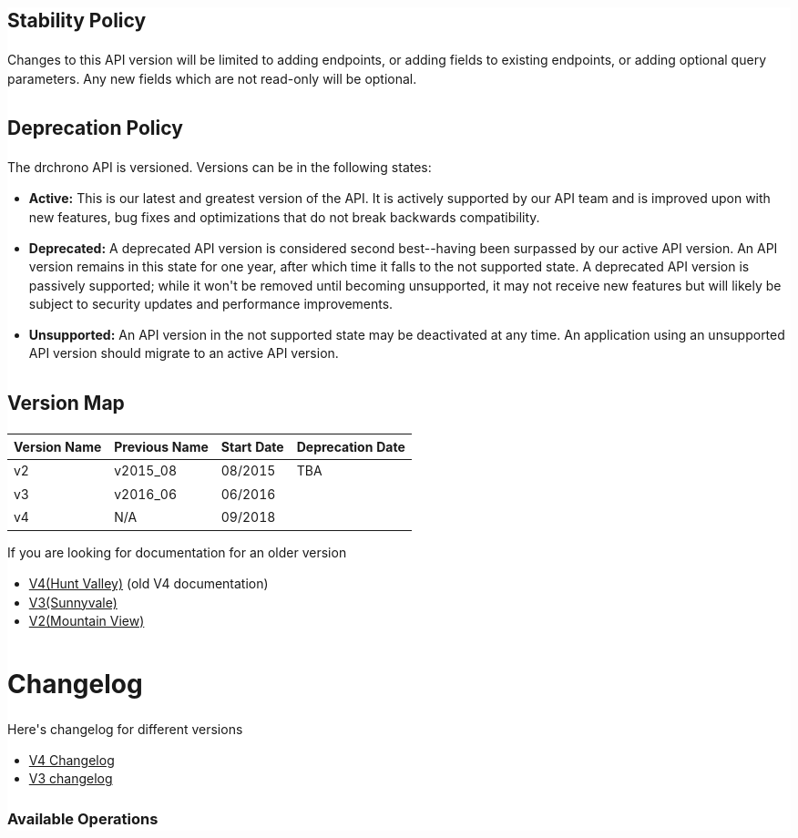 ## Stability Policy

Changes to this API version will be limited to adding endpoints, or adding fields to existing
endpoints, or adding optional query parameters. Any new fields which are not read-only will be optional.

## Deprecation Policy

The drchrono API is versioned. Versions can be in the following states:

* **Active:** This is our latest and greatest version of the API. It is actively supported by
our API team and is improved upon with new features, bug fixes and optimizations that do
not break backwards compatibility.

* **Deprecated:** A deprecated API version is considered second best--having been
surpassed by our active API version. An API version remains in this state for one year,
after which time it falls to the not supported state. A deprecated API version is passively supported;
while it won't be removed until becoming unsupported, it may not receive new features but will likely
be subject to security updates and performance improvements.

* **Unsupported:** An API version in the not supported state may be deactivated at any
time. An application using an unsupported API version should migrate to an active API version.

## Version Map
| Version Name | Previous Name | Start Date | Deprecation Date |
|--------------|---------------|------------|------------------|
| v2           | v2015_08      | 08/2015    | TBA              |
| v3           | v2016_06      | 06/2016    |                  |
| v4           | N/A           | 09/2018    |                  |

If you are looking for documentation for an older version

- [V4(Hunt Valley)](/api-docs-old/v4/documentation) (old V4 documentation)
- [V3(Sunnyvale)](/api-docs-old/v3/documentation)
- [V2(Mountain View)](/api-docs-old/v2/documentation)

# Changelog

Here's changelog for different versions

- [V4 Changelog](/api-docs-old/v4/changelog)
- [V3 changelog](/api-docs-old/v3/changelog)



### Available Operations


